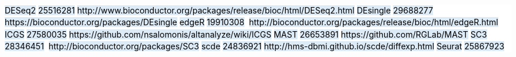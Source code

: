   </tr>
  <tr>
    <td class="tg-m6kf"><span style="font-weight:400;font-style:normal;text-decoration:none;color:#000;background-color:#DDEBF7">DESeq2</span></td>
    <td class="tg-idbl"><span style="font-weight:400;font-style:normal;text-decoration:none;color:#000;background-color:#DDEBF7">25516281</span></td>
    <td class="tg-m6kf"><span style="font-weight:400;font-style:normal;text-decoration:none;color:#000;background-color:#DDEBF7">http://www.bioconductor.org/packages/release/bioc/html/DESeq2.html</span></td>
  </tr>
  <tr>
    <td class="tg-m6kf"><span style="font-weight:400;font-style:normal;text-decoration:none;color:#000;background-color:#DDEBF7">DEsingle</span></td>
    <td class="tg-idbl"><span style="font-weight:400;font-style:normal;text-decoration:none;color:#000;background-color:#DDEBF7">29688277</span></td>
    <td class="tg-m6kf"><span style="font-weight:400;font-style:normal;text-decoration:none;color:#000;background-color:#DDEBF7">https://bioconductor.org/packages/DEsingle</span></td>
  </tr>
  <tr>
    <td class="tg-m6kf"><span style="font-weight:400;font-style:normal;text-decoration:none;color:#000;background-color:#DDEBF7">edgeR</span></td>
    <td class="tg-idbl"><span style="font-weight:400;font-style:normal;text-decoration:none;color:#000;background-color:#DDEBF7">19910308</span> </td>
    <td class="tg-m6kf"><span style="font-weight:400;font-style:normal;text-decoration:none;color:#000;background-color:#DDEBF7">http://bioconductor.org/packages/release/bioc/html/edgeR.html</span></td>
  </tr>
  <tr>
    <td class="tg-m6kf"><span style="font-weight:400;font-style:normal;text-decoration:none;color:#000;background-color:#DDEBF7">ICGS</span></td>
    <td class="tg-idbl"><span style="font-weight:400;font-style:normal;text-decoration:none;color:#000;background-color:#DDEBF7">27580035</span></td>
    <td class="tg-m6kf"><span style="font-weight:400;font-style:normal;text-decoration:none;color:#000;background-color:#DDEBF7">https://github.com/nsalomonis/altanalyze/wiki/ICGS</span></td>
  </tr>
  <tr>
    <td class="tg-m6kf"><span style="font-weight:400;font-style:normal;text-decoration:none;color:#000;background-color:#DDEBF7">MAST</span></td>
    <td class="tg-idbl"><span style="font-weight:400;font-style:normal;text-decoration:none;color:#000;background-color:#DDEBF7">26653891</span></td>
    <td class="tg-m6kf"><span style="font-weight:400;font-style:normal;text-decoration:none;color:#000;background-color:#DDEBF7">https://github.com/RGLab/MAST</span></td>
  </tr>
  <tr>
    <td class="tg-m6kf"><span style="font-weight:400;font-style:normal;text-decoration:none;color:#000;background-color:#DDEBF7">SC3</span></td>
    <td class="tg-idbl"><span style="font-weight:400;font-style:normal;text-decoration:none;color:#000;background-color:#DDEBF7">28346451</span> </td>
    <td class="tg-m6kf"><span style="font-weight:400;font-style:normal;text-decoration:none;color:#000;background-color:#DDEBF7">http://bioconductor.org/packages/SC3</span></td>
  </tr>
  <tr>
    <td class="tg-m6kf"><span style="font-weight:400;font-style:normal;text-decoration:none;color:#000;background-color:#DDEBF7">scde</span></td>
    <td class="tg-idbl"><span style="font-weight:400;font-style:normal;text-decoration:none;color:#000;background-color:#DDEBF7">24836921</span></td>
    <td class="tg-m6kf"><span style="font-weight:400;font-style:normal;text-decoration:none;color:#000;background-color:#DDEBF7">http://hms-dbmi.github.io/scde/diffexp.html</span></td>
  </tr>
  <tr>
    <td class="tg-m6kf"><span style="font-weight:400;font-style:normal;text-decoration:none;color:#000;background-color:#DDEBF7">Seurat</span></td>
    <td class="tg-idbl"><span style="font-weight:400;font-style:normal;text-decoration:none;color:#000;background-color:#DDEBF7">25867923</span> </td>